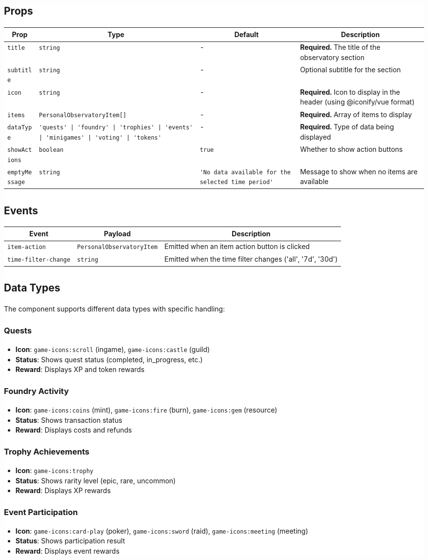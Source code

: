 ## Props

| Prop | Type | Default | Description |
|------|------|---------|-------------|
| `title` | `string` | - | **Required.** The title of the observatory section |
| `subtitle` | `string` | - | Optional subtitle for the section |
| `icon` | `string` | - | **Required.** Icon to display in the header (using @iconify/vue format) |
| `items` | `PersonalObservatoryItem[]` | - | **Required.** Array of items to display |
| `dataType` | `'quests' \| 'foundry' \| 'trophies' \| 'events' \| 'minigames' \| 'voting' \| 'tokens'` | - | **Required.** Type of data being displayed |
| `showActions` | `boolean` | `true` | Whether to show action buttons |
| `emptyMessage` | `string` | `'No data available for the selected time period'` | Message to show when no items are available |

## Events

| Event | Payload | Description |
|-------|---------|-------------|
| `item-action` | `PersonalObservatoryItem` | Emitted when an item action button is clicked |
| `time-filter-change` | `string` | Emitted when the time filter changes ('all', '7d', '30d') |

## Data Types

The component supports different data types with specific handling:

### Quests
- **Icon**: `game-icons:scroll` (ingame), `game-icons:castle` (guild)
- **Status**: Shows quest status (completed, in_progress, etc.)
- **Reward**: Displays XP and token rewards

### Foundry Activity
- **Icon**: `game-icons:coins` (mint), `game-icons:fire` (burn), `game-icons:gem` (resource)
- **Status**: Shows transaction status
- **Reward**: Displays costs and refunds

### Trophy Achievements
- **Icon**: `game-icons:trophy`
- **Status**: Shows rarity level (epic, rare, uncommon)
- **Reward**: Displays XP rewards

### Event Participation
- **Icon**: `game-icons:card-play` (poker), `game-icons:sword` (raid), `game-icons:meeting` (meeting)
- **Status**: Shows participation result
- **Reward**: Displays event rewards

